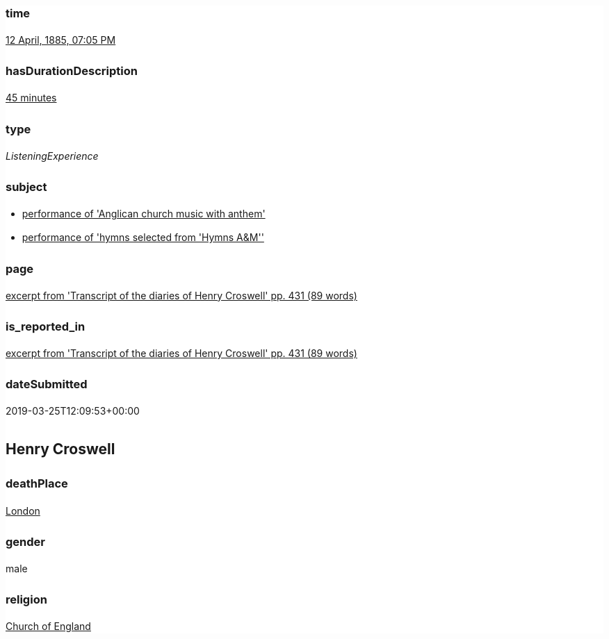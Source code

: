 ### time


[12 April, 1885, 07:05 PM](#12-April-1885-07-05-PM)

### hasDurationDescription


[45 minutes](#45-minutes)

### type


*ListeningExperience*

### subject

 - [performance of 'Anglican church music with anthem'](#performance-of-'Anglican-church-music-with-anthem')

 - [performance of 'hymns selected from 'Hymns A&M''](#performance-of-'hymns-selected-from-'Hymns-A&M'')

### page


[excerpt from 'Transcript of the diaries of Henry Croswell' pp. 431 (89 words)](#excerpt-from-'Transcript-of-the-diaries-of-Henry-Croswell'-pp.-431-(89-words))

### is_reported_in


[excerpt from 'Transcript of the diaries of Henry Croswell' pp. 431 (89 words)](#excerpt-from-'Transcript-of-the-diaries-of-Henry-Croswell'-pp.-431-(89-words))

### dateSubmitted


2019-03-25T12:09:53+00:00

## Henry Croswell

### deathPlace


[London](#London)

### gender


male

### religion


[Church of England](#Church-of-England)
